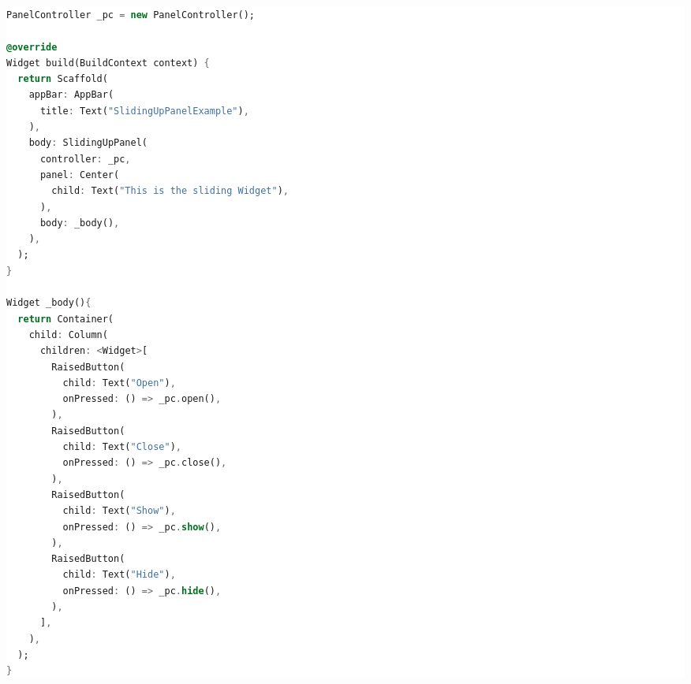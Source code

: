 ```dart
PanelController _pc = new PanelController();

@override
Widget build(BuildContext context) {
  return Scaffold(
    appBar: AppBar(
      title: Text("SlidingUpPanelExample"),
    ),
    body: SlidingUpPanel(
      controller: _pc,
      panel: Center(
        child: Text("This is the sliding Widget"),
      ),
      body: _body(),
    ),
  );
}

Widget _body(){
  return Container(
    child: Column(
      children: <Widget>[
        RaisedButton(
          child: Text("Open"),
          onPressed: () => _pc.open(),
        ),
        RaisedButton(
          child: Text("Close"),
          onPressed: () => _pc.close(),
        ),
        RaisedButton(
          child: Text("Show"),
          onPressed: () => _pc.show(),
        ),
        RaisedButton(
          child: Text("Hide"),
          onPressed: () => _pc.hide(),
        ),
      ],
    ),
  );
}
```












